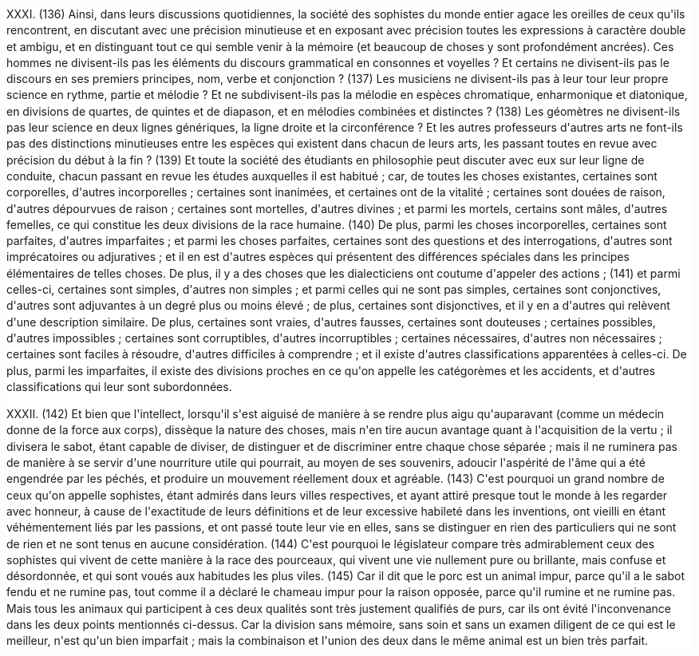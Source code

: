 XXXI. <span id="v136">(136)</span> Ainsi, dans leurs discussions quotidiennes, la société des sophistes du monde entier agace les oreilles de ceux qu'ils rencontrent, en discutant avec une précision minutieuse et en exposant avec précision toutes les expressions à caractère double et ambigu, et en distinguant tout ce qui semble venir à la mémoire (et beaucoup de choses y sont profondément ancrées). Ces hommes ne divisent-ils pas les éléments du discours grammatical en consonnes et voyelles ? Et certains ne divisent-ils pas le discours en ses premiers principes, nom, verbe et conjonction ? <span id="v137">(137)</span> Les musiciens ne divisent-ils pas à leur tour leur propre science en rythme, partie et mélodie ? Et ne subdivisent-ils pas la mélodie en espèces chromatique, enharmonique et diatonique, en divisions de quartes, de quintes et de diapason, et en mélodies combinées et distinctes ? <span id="v138">(138)</span> Les géomètres ne divisent-ils pas leur science en deux lignes génériques, la ligne droite et la circonférence ? Et les autres professeurs d'autres arts ne font-ils pas des distinctions minutieuses entre les espèces qui existent dans chacun de leurs arts, les passant toutes en revue avec précision du début à la fin ? <span id="v139">(139)</span> Et toute la société des étudiants en philosophie peut discuter avec eux sur leur ligne de conduite, chacun passant en revue les études auxquelles il est habitué ; car, de toutes les choses existantes, certaines sont corporelles, d'autres incorporelles ; certaines sont inanimées, et certaines ont de la vitalité ; certaines sont douées de raison, d'autres dépourvues de raison ; certaines sont mortelles, d'autres divines ; et parmi les mortels, certains sont mâles, d'autres femelles, ce qui constitue les deux divisions de la race humaine. <span id="v140">(140)</span> De plus, parmi les choses incorporelles, certaines sont parfaites, d'autres imparfaites ; et parmi les choses parfaites, certaines sont des questions et des interrogations, d'autres sont imprécatoires ou adjuratives ; et il en est d'autres espèces qui présentent des différences spéciales dans les principes élémentaires de telles choses. De plus, il y a des choses que les dialecticiens ont coutume d'appeler des actions ; <span id="v141">(141)</span> et parmi celles-ci, certaines sont simples, d'autres non simples ; et parmi celles qui ne sont pas simples, certaines sont conjonctives, d'autres sont adjuvantes à un degré plus ou moins élevé ; de plus, certaines sont disjonctives, et il y en a d'autres qui relèvent d'une description similaire. De plus, certaines sont vraies, d'autres fausses, certaines sont douteuses ; certaines possibles, d'autres impossibles ; certaines sont corruptibles, d'autres incorruptibles ; certaines nécessaires, d'autres non nécessaires ; certaines sont faciles à résoudre, d'autres difficiles à comprendre ; et il existe d'autres classifications apparentées à celles-ci. De plus, parmi les imparfaites, il existe des divisions proches en ce qu'on appelle les catégorèmes et les accidents, et d'autres classifications qui leur sont subordonnées.

XXXII. <span id="v142">(142)</span> Et bien que l'intellect, lorsqu'il s'est aiguisé de manière à se rendre plus aigu qu'auparavant (comme un médecin donne de la force aux corps), dissèque la nature des choses, mais n'en tire aucun avantage quant à l'acquisition de la vertu ; il divisera le sabot, étant capable de diviser, de distinguer et de discriminer entre chaque chose séparée ; mais il ne ruminera pas de manière à se servir d'une nourriture utile qui pourrait, au moyen de ses souvenirs, adoucir l'aspérité de l'âme qui a été engendrée par les péchés, et produire un mouvement réellement doux et agréable. <span id="v143">(143)</span> C'est pourquoi un grand nombre de ceux qu'on appelle sophistes, étant admirés dans leurs villes respectives, et ayant attiré presque tout le monde à les regarder avec honneur, à cause de l'exactitude de leurs définitions et de leur excessive habileté dans les inventions, ont vieilli en étant véhémentement liés par les passions, et ont passé toute leur vie en elles, sans se distinguer en rien des particuliers qui ne sont de rien et ne sont tenus en aucune considération. <span id="v144">(144)</span> C'est pourquoi le législateur compare très admirablement ceux des sophistes qui vivent de cette manière à la race des pourceaux, qui vivent une vie nullement pure ou brillante, mais confuse et désordonnée, et qui sont voués aux habitudes les plus viles. <span id="v145">(145)</span> Car il dit que le porc est un animal impur, parce qu'il a le sabot fendu et ne rumine pas, tout comme il a déclaré le chameau impur pour la raison opposée, parce qu'il rumine et ne rumine pas. Mais tous les animaux qui participent à ces deux qualités sont très justement qualifiés de purs, car ils ont évité l'inconvenance dans les deux points mentionnés ci-dessus. Car la division sans mémoire, sans soin et sans un examen diligent de ce qui est le meilleur, n'est qu'un bien imparfait ; mais la combinaison et l'union des deux dans le même animal est un bien très parfait.
